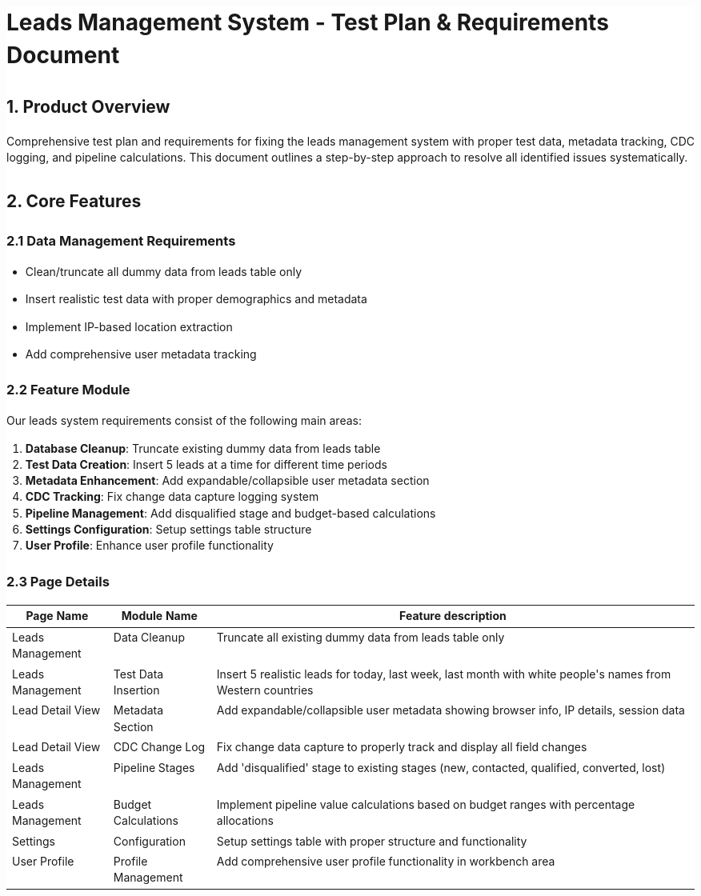 # Leads Management System - Test Plan & Requirements Document

## 1. Product Overview

Comprehensive test plan and requirements for fixing the leads management system with proper test data, metadata tracking, CDC logging, and pipeline calculations. This document outlines a step-by-step approach to resolve all identified issues systematically.

## 2. Core Features

### 2.1 Data Management Requirements

* Clean/truncate all dummy data from leads table only

* Insert realistic test data with proper demographics and metadata

* Implement IP-based location extraction

* Add comprehensive user metadata tracking

### 2.2 Feature Module

Our leads system requirements consist of the following main areas:

1. **Database Cleanup**: Truncate existing dummy data from leads table
2. **Test Data Creation**: Insert 5 leads at a time for different time periods
3. **Metadata Enhancement**: Add expandable/collapsible user metadata section
4. **CDC Tracking**: Fix change data capture logging system
5. **Pipeline Management**: Add disqualified stage and budget-based calculations
6. **Settings Configuration**: Setup settings table structure
7. **User Profile**: Enhance user profile functionality

### 2.3 Page Details

| Page Name        | Module Name         | Feature description                                                                                        |
| ---------------- | ------------------- | ---------------------------------------------------------------------------------------------------------- |
| Leads Management | Data Cleanup        | Truncate all existing dummy data from leads table only                                                     |
| Leads Management | Test Data Insertion | Insert 5 realistic leads for today, last week, last month with white people's names from Western countries |
| Lead Detail View | Metadata Section    | Add expandable/collapsible user metadata showing browser info, IP details, session data                    |
| Lead Detail View | CDC Change Log      | Fix change data capture to properly track and display all field changes                                    |
| Leads Management | Pipeline Stages     | Add 'disqualified' stage to existing stages (new, contacted, qualified, converted, lost)                   |
| Leads Management | Budget Calculations | Implement pipeline value calculations based on budget ranges with percentage allocations                   |
| Settings         | Configuration       | Setup settings table with proper structure and functionality                                               |
| User Profile     | Profile Management  | Add comprehensive user profile functionality in workbench area                                             |
